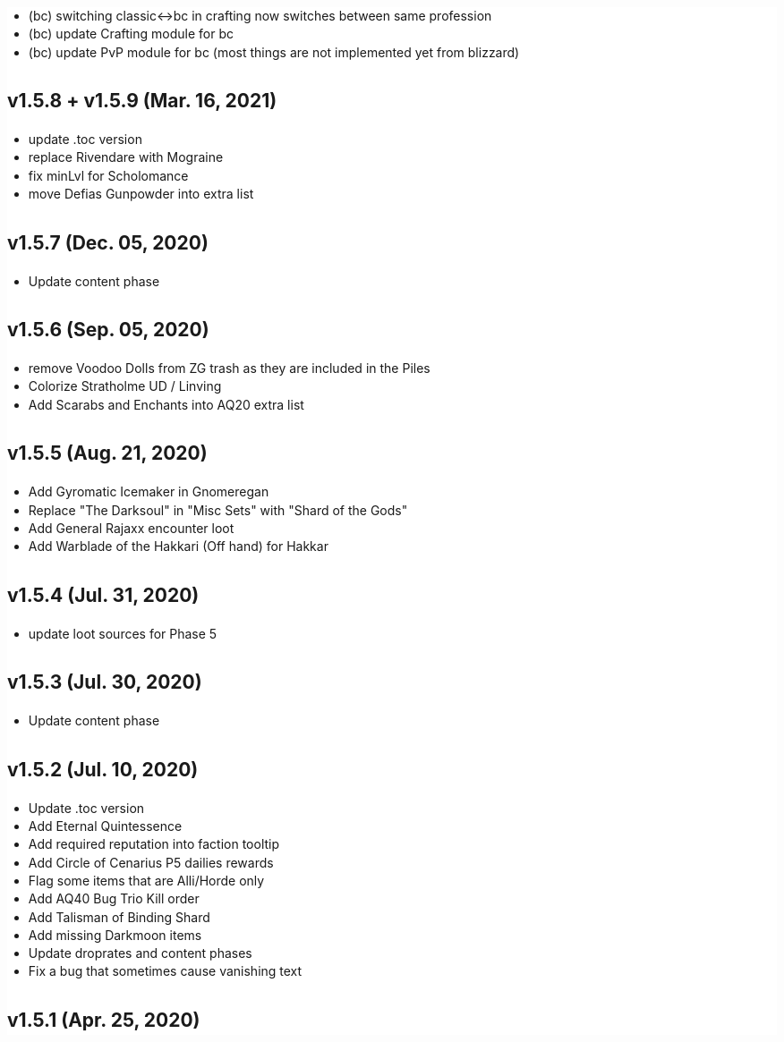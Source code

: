 - (bc) switching classic<->bc in crafting now switches between same profession
- (bc) update Crafting module for bc
- (bc) update PvP module for bc (most things are not implemented yet from blizzard)

## v1.5.8 + v1.5.9 (Mar. 16, 2021)

- update .toc version
- replace Rivendare with Mograine
- fix minLvl for Scholomance
- move Defias Gunpowder into extra list

## v1.5.7 (Dec. 05, 2020)

- Update content phase

## v1.5.6 (Sep. 05, 2020)

- remove Voodoo Dolls from ZG trash as they are included in the Piles
- Colorize Stratholme UD / Linving
- Add Scarabs and Enchants into AQ20 extra list

## v1.5.5 (Aug. 21, 2020)

- Add Gyromatic Icemaker in Gnomeregan
- Replace "The Darksoul" in "Misc Sets" with "Shard of the Gods"
- Add General Rajaxx encounter loot
- Add Warblade of the Hakkari (Off hand) for Hakkar

## v1.5.4 (Jul. 31, 2020)

- update loot sources for Phase 5

## v1.5.3 (Jul. 30, 2020)

- Update content phase

## v1.5.2 (Jul. 10, 2020)

- Update .toc version
- Add Eternal Quintessence
- Add required reputation into faction tooltip
- Add Circle of Cenarius P5 dailies rewards
- Flag some items that are Alli/Horde only
- Add AQ40 Bug Trio Kill order
- Add Talisman of Binding Shard
- Add missing Darkmoon items
- Update droprates and content phases
- Fix a bug that sometimes cause vanishing text

## v1.5.1 (Apr. 25, 2020)
